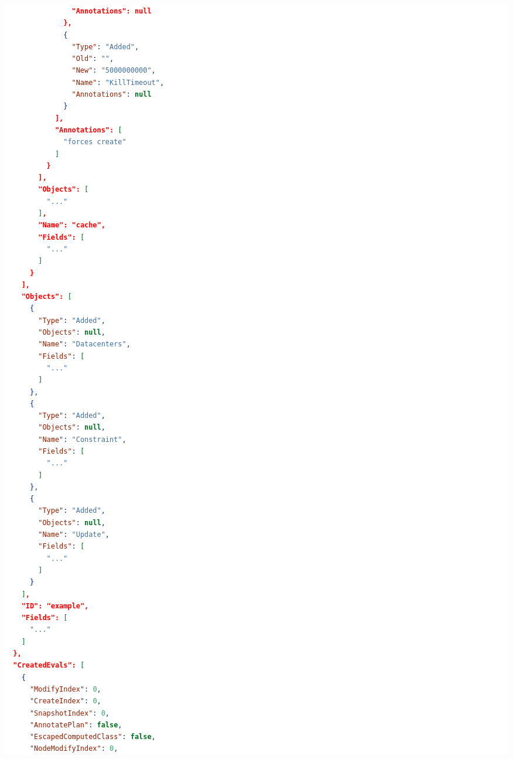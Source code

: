 ```json
                "Annotations": null
              },
              {
                "Type": "Added",
                "Old": "",
                "New": "5000000000",
                "Name": "KillTimeout",
                "Annotations": null
              }
            ],
            "Annotations": [
              "forces create"
            ]
          }
        ],
        "Objects": [
          "..."
        ],
        "Name": "cache",
        "Fields": [
          "..."
        ]
      }
    ],
    "Objects": [
      {
        "Type": "Added",
        "Objects": null,
        "Name": "Datacenters",
        "Fields": [
          "..."
        ]
      },
      {
        "Type": "Added",
        "Objects": null,
        "Name": "Constraint",
        "Fields": [
          "..."
        ]
      },
      {
        "Type": "Added",
        "Objects": null,
        "Name": "Update",
        "Fields": [
          "..."
        ]
      }
    ],
    "ID": "example",
    "Fields": [
      "..."
    ]
  },
  "CreatedEvals": [
    {
      "ModifyIndex": 0,
      "CreateIndex": 0,
      "SnapshotIndex": 0,
      "AnnotatePlan": false,
      "EscapedComputedClass": false,
      "NodeModifyIndex": 0,
```